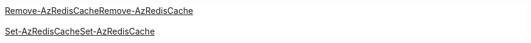 [<span data-ttu-id="4d9eb-147">Remove-AzRedisCache</span><span class="sxs-lookup"><span data-stu-id="4d9eb-147">Remove-AzRedisCache</span></span>](./Remove-AzRedisCache.md)

[<span data-ttu-id="4d9eb-148">Set-AzRedisCache</span><span class="sxs-lookup"><span data-stu-id="4d9eb-148">Set-AzRedisCache</span></span>](./Set-AzRedisCache.md)